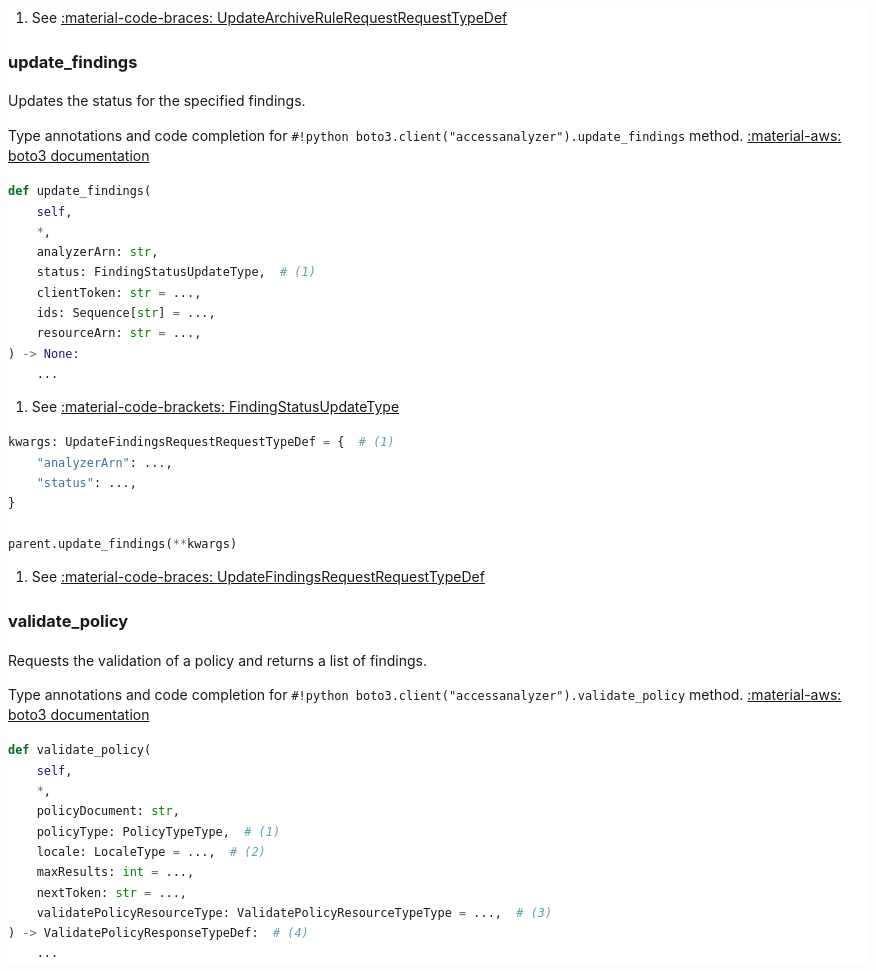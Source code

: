 1. See [:material-code-braces: UpdateArchiveRuleRequestRequestTypeDef](./type_defs.md#updatearchiverulerequestrequesttypedef) 

### update\_findings

Updates the status for the specified findings.

Type annotations and code completion for `#!python boto3.client("accessanalyzer").update_findings` method.
[:material-aws: boto3 documentation](https://boto3.amazonaws.com/v1/documentation/api/latest/reference/services/accessanalyzer.html#AccessAnalyzer.Client.update_findings)

```python title="Method definition"
def update_findings(
    self,
    *,
    analyzerArn: str,
    status: FindingStatusUpdateType,  # (1)
    clientToken: str = ...,
    ids: Sequence[str] = ...,
    resourceArn: str = ...,
) -> None:
    ...
```

1. See [:material-code-brackets: FindingStatusUpdateType](./literals.md#findingstatusupdatetype) 


```python title="Usage example with kwargs"
kwargs: UpdateFindingsRequestRequestTypeDef = {  # (1)
    "analyzerArn": ...,
    "status": ...,
}

parent.update_findings(**kwargs)
```

1. See [:material-code-braces: UpdateFindingsRequestRequestTypeDef](./type_defs.md#updatefindingsrequestrequesttypedef) 

### validate\_policy

Requests the validation of a policy and returns a list of findings.

Type annotations and code completion for `#!python boto3.client("accessanalyzer").validate_policy` method.
[:material-aws: boto3 documentation](https://boto3.amazonaws.com/v1/documentation/api/latest/reference/services/accessanalyzer.html#AccessAnalyzer.Client.validate_policy)

```python title="Method definition"
def validate_policy(
    self,
    *,
    policyDocument: str,
    policyType: PolicyTypeType,  # (1)
    locale: LocaleType = ...,  # (2)
    maxResults: int = ...,
    nextToken: str = ...,
    validatePolicyResourceType: ValidatePolicyResourceTypeType = ...,  # (3)
) -> ValidatePolicyResponseTypeDef:  # (4)
    ...
```
